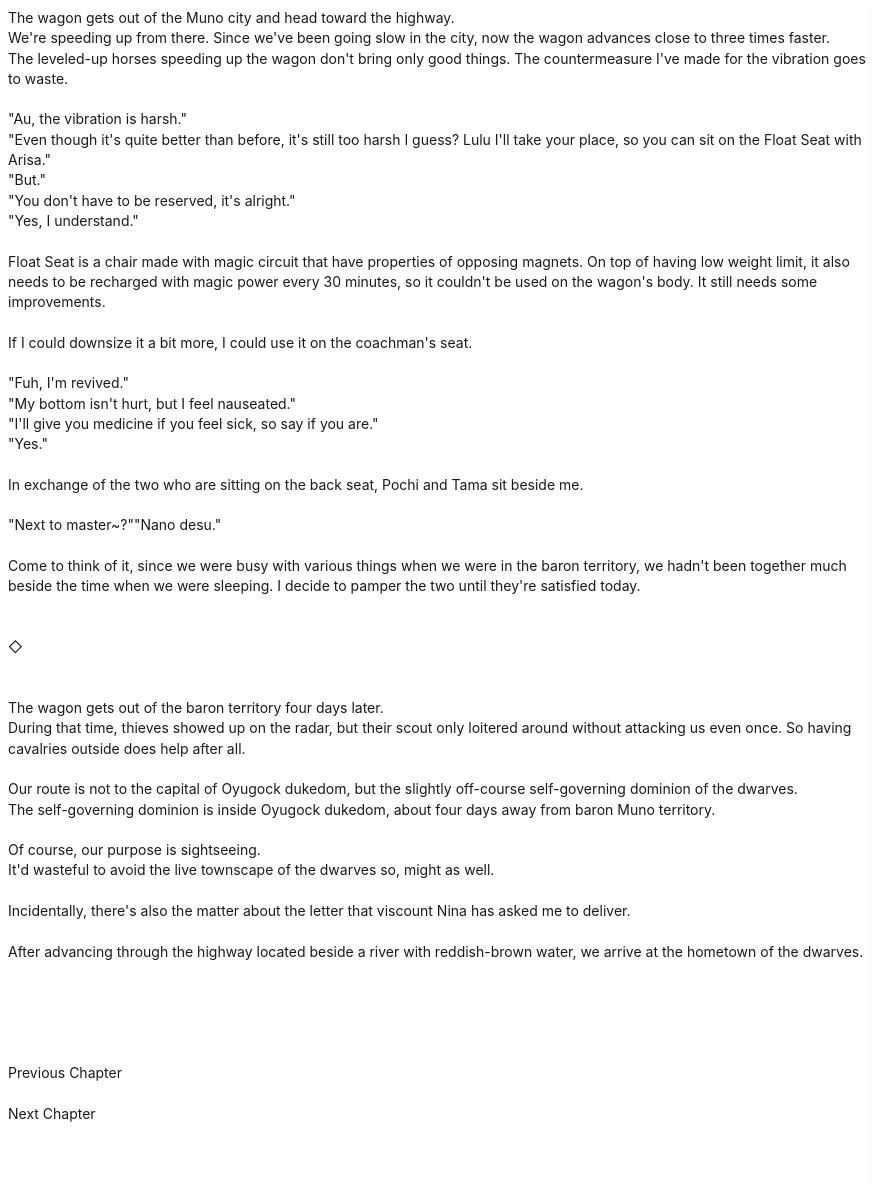 The wagon gets out of the Muno city and head toward the highway.<br/>
We're speeding up from there. Since we've been going slow in the city, now the wagon advances close to three times faster.<br/>
The leveled-up horses speeding up the wagon don't bring only good things. The countermeasure I've made for the vibration goes to waste.<br/>
<br/>
"Au, the vibration is harsh."<br/>
"Even though it's quite better than before, it's still too harsh I guess? Lulu I'll take your place, so you can sit on the Float Seat with Arisa."<br/>
"But."<br/>
"You don't have to be reserved, it's alright."<br/>
"Yes, I understand."<br/>
<br/>
Float Seat is a chair made with magic circuit that have properties of opposing magnets. On top of having low weight limit, it also needs to be recharged with magic power every 30 minutes, so it couldn't be used on the wagon's body. It still needs some improvements.<br/>
<br/>
If I could downsize it a bit more, I could use it on the coachman's seat.<br/>
<br/>
"Fuh, I'm revived."<br/>
"My bottom isn't hurt, but I feel nauseated."<br/>
"I'll give you medicine if you feel sick, so say if you are."<br/>
"Yes."<br/>
<br/>
In exchange of the two who are sitting on the back seat, Pochi and Tama sit beside me.<br/>
<br/>
"Next to master~?""Nano desu."<br/>
<br/>
Come to think of it, since we were busy with various things when we were in the baron territory, we hadn't been together much beside the time when we were sleeping. I decide to pamper the two until they're satisfied today.<br/>
<br/>
<br/>
◇<br/>
<br/>
<br/>
The wagon gets out of the baron territory four days later.<br/>
During that time, thieves showed up on the radar, but their scout only loitered around without attacking us even once. So having cavalries outside does help after all.<br/>
<br/>
Our route is not to the capital of Oyugock dukedom, but the slightly off-course self-governing dominion of the dwarves.<br/>
The self-governing dominion is inside Oyugock dukedom, about four days away from baron Muno territory.<br/>
<br/>
Of course, our purpose is sightseeing.<br/>
It'd wasteful to avoid the live townscape of the dwarves so, might as well.<br/>
<br/>
Incidentally, there's also the matter about the letter that viscount Nina has asked me to deliver.<br/>
<br/>
After advancing through the highway located beside a river with reddish-brown water, we arrive at the hometown of the dwarves.<br/>
<br/>
<br/>
<br/>
<br/>
<br/>
Previous Chapter<br/>
<br/>
Next Chapter <br/>
<br/>
<br/>
<br/>